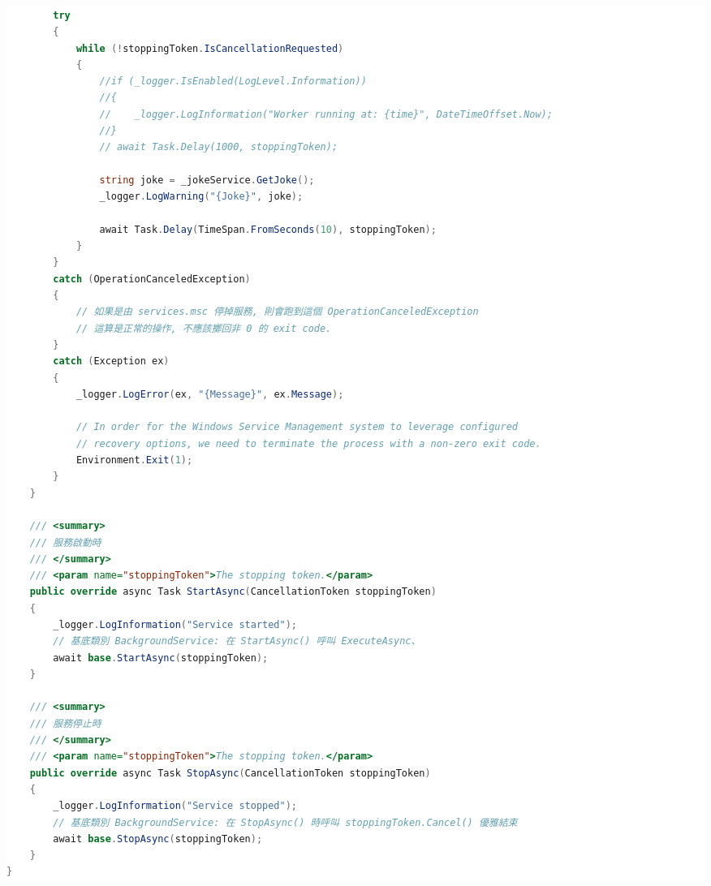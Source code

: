 ```csharp
        try
        {
            while (!stoppingToken.IsCancellationRequested)
            {
                //if (_logger.IsEnabled(LogLevel.Information))
                //{
                //    _logger.LogInformation("Worker running at: {time}", DateTimeOffset.Now);
                //}
                // await Task.Delay(1000, stoppingToken);

                string joke = _jokeService.GetJoke();
                _logger.LogWarning("{Joke}", joke);

                await Task.Delay(TimeSpan.FromSeconds(10), stoppingToken);
            }
        }
        catch (OperationCanceledException)
        {
            // 如果是由 services.msc 停掉服務, 則會跑到這個 OperationCanceledException
            // 這算是正常的操作, 不應該擲回非 0 的 exit code.
        }
        catch (Exception ex)
        {
            _logger.LogError(ex, "{Message}", ex.Message);

            // In order for the Windows Service Management system to leverage configured
            // recovery options, we need to terminate the process with a non-zero exit code.
            Environment.Exit(1);
        }
    }

    /// <summary>
    /// 服務啟動時
    /// </summary>
    /// <param name="stoppingToken">The stopping token.</param>
    public override async Task StartAsync(CancellationToken stoppingToken)
    {
        _logger.LogInformation("Service started");
        // 基底類別 BackgroundService: 在 StartAsync() 呼叫 ExecuteAsync、
        await base.StartAsync(stoppingToken);
    }

    /// <summary>
    /// 服務停止時
    /// </summary>
    /// <param name="stoppingToken">The stopping token.</param>
    public override async Task StopAsync(CancellationToken stoppingToken)
    {
        _logger.LogInformation("Service stopped");
        // 基底類別 BackgroundService: 在 StopAsync() 時呼叫 stoppingToken.Cancel() 優雅結束
        await base.StopAsync(stoppingToken);
    }
}
```
